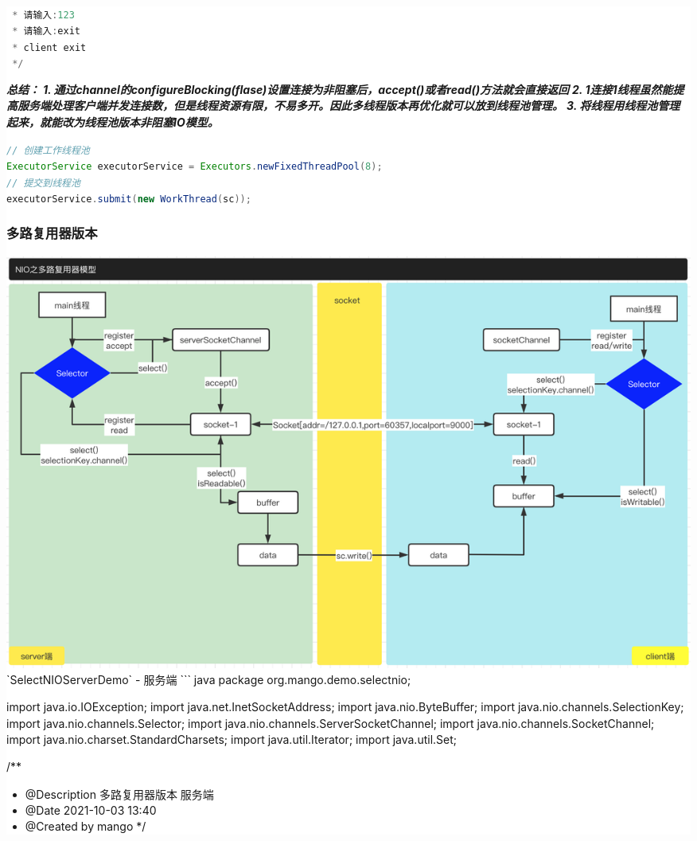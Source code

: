 ``` java
 * 请输入:123
 * 请输入:exit
 * client exit
 */
```
***总结：***
***1. 通过channel的configureBlocking(flase)设置连接为非阻塞后，accept()或者read()方法就会直接返回***
***2. 1连接1线程虽然能提高服务端处理客户端并发连接数，但是线程资源有限，不易多开。因此多线程版本再优化就可以放到线程池管理。***
***3. 将线程用线程池管理起来，就能改为线程池版本非阻塞IO模型。***
``` java 
// 创建工作线程池
ExecutorService executorService = Executors.newFixedThreadPool(8);
// 提交到线程池
executorService.submit(new WorkThread(sc));
```
### 多路复用器版本
<img src="/mb/images/javanio/nio-select-show.png">
`SelectNIOServerDemo` - 服务端
``` java
package org.mango.demo.selectnio;

import java.io.IOException;
import java.net.InetSocketAddress;
import java.nio.ByteBuffer;
import java.nio.channels.SelectionKey;
import java.nio.channels.Selector;
import java.nio.channels.ServerSocketChannel;
import java.nio.channels.SocketChannel;
import java.nio.charset.StandardCharsets;
import java.util.Iterator;
import java.util.Set;

/**
 * @Description 多路复用器版本 服务端
 * @Date 2021-10-03 13:40
 * @Created by mango
 */
```